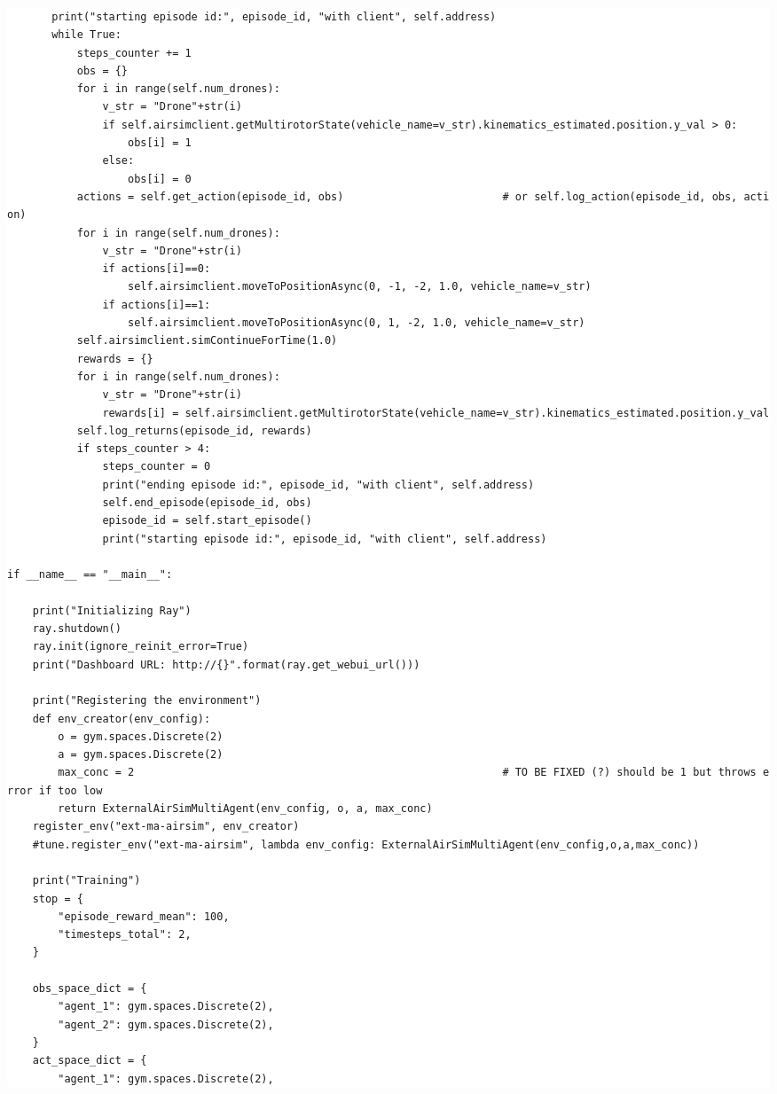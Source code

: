 ```
       print("starting episode id:", episode_id, "with client", self.address)
       while True:
           steps_counter += 1
           obs = {}
           for i in range(self.num_drones):
               v_str = "Drone"+str(i)
               if self.airsimclient.getMultirotorState(vehicle_name=v_str).kinematics_estimated.position.y_val > 0:
                   obs[i] = 1
               else:
                   obs[i] = 0
           actions = self.get_action(episode_id, obs)                         # or self.log_action(episode_id, obs, action)
           for i in range(self.num_drones):
               v_str = "Drone"+str(i)
               if actions[i]==0:
                   self.airsimclient.moveToPositionAsync(0, -1, -2, 1.0, vehicle_name=v_str)
               if actions[i]==1:
                   self.airsimclient.moveToPositionAsync(0, 1, -2, 1.0, vehicle_name=v_str)
           self.airsimclient.simContinueForTime(1.0)
           rewards = {}
           for i in range(self.num_drones):
               v_str = "Drone"+str(i)
               rewards[i] = self.airsimclient.getMultirotorState(vehicle_name=v_str).kinematics_estimated.position.y_val
           self.log_returns(episode_id, rewards)
           if steps_counter > 4:
               steps_counter = 0
               print("ending episode id:", episode_id, "with client", self.address)
               self.end_episode(episode_id, obs)
               episode_id = self.start_episode()
               print("starting episode id:", episode_id, "with client", self.address)

if __name__ == "__main__":

    print("Initializing Ray")
    ray.shutdown()
    ray.init(ignore_reinit_error=True)
    print("Dashboard URL: http://{}".format(ray.get_webui_url()))

    print("Registering the environment")
    def env_creator(env_config):
        o = gym.spaces.Discrete(2)
        a = gym.spaces.Discrete(2)
        max_conc = 2                                                          # TO BE FIXED (?) should be 1 but throws error if too low
        return ExternalAirSimMultiAgent(env_config, o, a, max_conc)
    register_env("ext-ma-airsim", env_creator)
    #tune.register_env("ext-ma-airsim", lambda env_config: ExternalAirSimMultiAgent(env_config,o,a,max_conc))

    print("Training")
    stop = {
        "episode_reward_mean": 100,
        "timesteps_total": 2,
    }

    obs_space_dict = {
        "agent_1": gym.spaces.Discrete(2),
        "agent_2": gym.spaces.Discrete(2),
    }
    act_space_dict = {
        "agent_1": gym.spaces.Discrete(2),
```